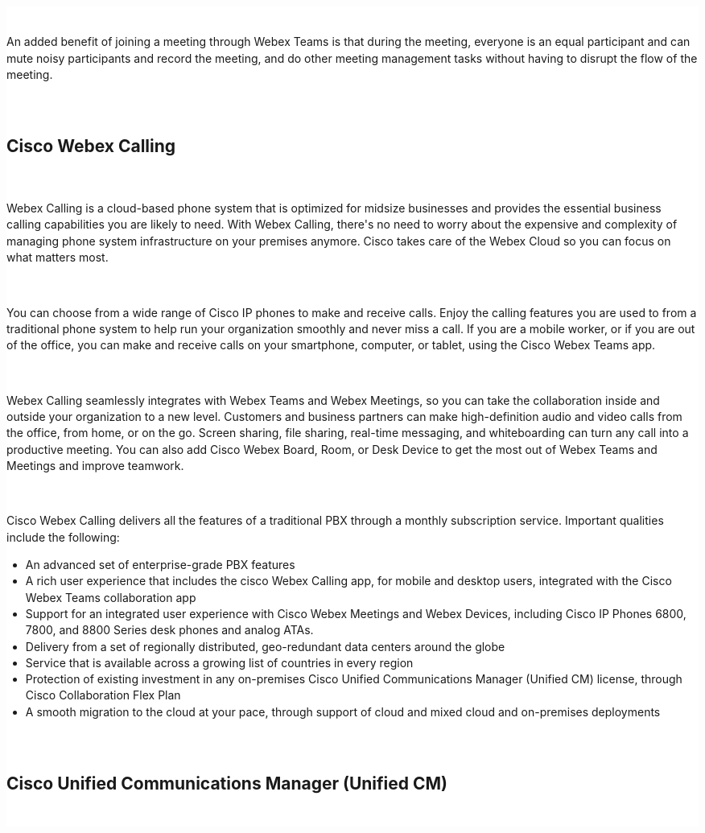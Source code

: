 &nbsp;

An added benefit of joining a meeting through Webex Teams is that during the meeting, everyone is an equal participant and can mute noisy participants and record the meeting, and do other meeting management tasks without having to disrupt the flow of the meeting.

&nbsp;

## Cisco Webex Calling

&nbsp;

Webex Calling is a cloud-based phone system that is optimized for midsize businesses and provides the essential business calling capabilities you are likely to need.  With Webex Calling, there's no need to worry about the expensive and complexity of managing phone system infrastructure on your premises anymore.  Cisco takes care of the Webex Cloud so you can focus on what matters most.

&nbsp;

You can choose from a wide range of Cisco IP phones to make and receive calls.  Enjoy the calling features you are used to from a traditional phone system to help run your organization smoothly and never miss a call.  If you are a mobile worker, or if you are out of the office, you can make and receive calls on your smartphone, computer, or tablet, using the Cisco Webex Teams app.  

&nbsp;

Webex Calling seamlessly integrates with Webex Teams and Webex Meetings, so you can take the collaboration inside and outside your organization to a new level.  Customers and business partners can make high-definition audio and video calls from the office, from home, or on the go.  Screen sharing, file sharing, real-time messaging, and whiteboarding can turn any call into a productive meeting.  You can also add Cisco Webex Board, Room, or Desk Device to get the most out of Webex Teams and Meetings and improve teamwork.

&nbsp;

Cisco Webex Calling delivers all the features of a traditional PBX through a monthly subscription service.  Important qualities include the following:

-   An advanced set of enterprise-grade PBX features
-   A rich user experience that includes the cisco Webex Calling app, for mobile and desktop users, integrated with the Cisco Webex Teams collaboration app
-   Support for an integrated user experience with Cisco Webex Meetings and Webex Devices, including Cisco IP Phones 6800, 7800, and 8800 Series desk phones and analog ATAs.
-   Delivery from a set of regionally distributed, geo-redundant data centers around the globe
-   Service that is available across a growing list of countries in every region
-   Protection of existing investment in any on-premises Cisco Unified Communications Manager (Unified CM) license, through Cisco Collaboration Flex Plan
-   A smooth migration to the cloud at your pace, through support of cloud and mixed cloud and on-premises deployments

&nbsp;

## Cisco Unified Communications Manager (Unified CM)

&nbsp;
